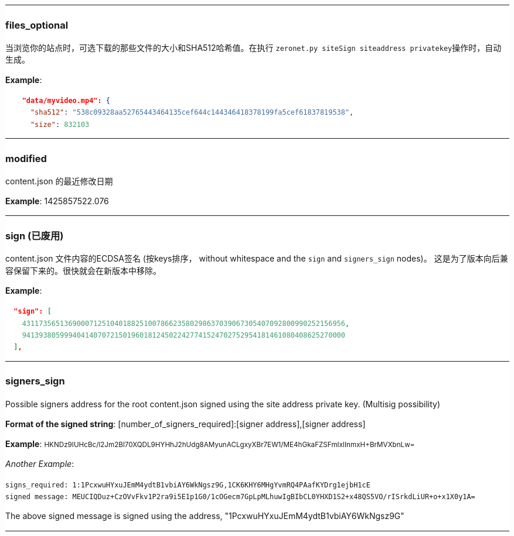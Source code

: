 
---


### files_optional

当浏览你的站点时，可选下载的那些文件的大小和SHA512哈希值。在执行 `zeronet.py siteSign siteaddress privatekey`操作时，自动生成。

**Example**:
```json
    "data/myvideo.mp4": {
      "sha512": "538c09328aa52765443464135cef644c144346418378199fa5cef61837819538",
      "size": 832103
```



---


### modified

content.json 的最近修改日期

**Example**: 1425857522.076


---


### sign (已废用)

content.json 文件内容的ECDSA签名 (按keys排序， without whitespace and the `sign` and `signers_sign` nodes)。
这是为了版本向后兼容保留下来的。很快就会在新版本中移除。

**Example**:
```json
  "sign": [
    43117356513690007125104018825100786623580298637039067305407092800990252156956,
    94139380599940414070721501960181245022427741524702752954181461080408625270000
  ],
```


---


### signers_sign

Possible signers address for the root content.json signed using the site address private key. (Multisig possibility)

**Format of the signed string**: [number_of_signers_required]:[signer address],[signer address]

**Example**: <small>HKNDz9IUHcBc/l2Jm2Bl70XQDL9HYHhJ2hUdg8AMyunACLgxyXBr7EW1/ME4hGkaFZSFmIxlInmxH+BrMVXbnLw=</small>

*Another Example*:
```
signs_required: 1:1PcxwuHYxuJEmM4ydtB1vbiAY6WkNgsz9G,1CK6KHY6MHgYvmRQ4PAafKYDrg1ejbH1cE
signed message: MEUCIQDuz+CzOVvFkv1P2ra9i5E1p1G0/1cOGecm7GpLpMLhuwIgBIbCL0YHXD1S2+x48QS5VO/rISrkdLiUR+o+x1X0y1A=
```
The above signed message is signed using the address, "1PcxwuHYxuJEmM4ydtB1vbiAY6WkNgsz9G"

---